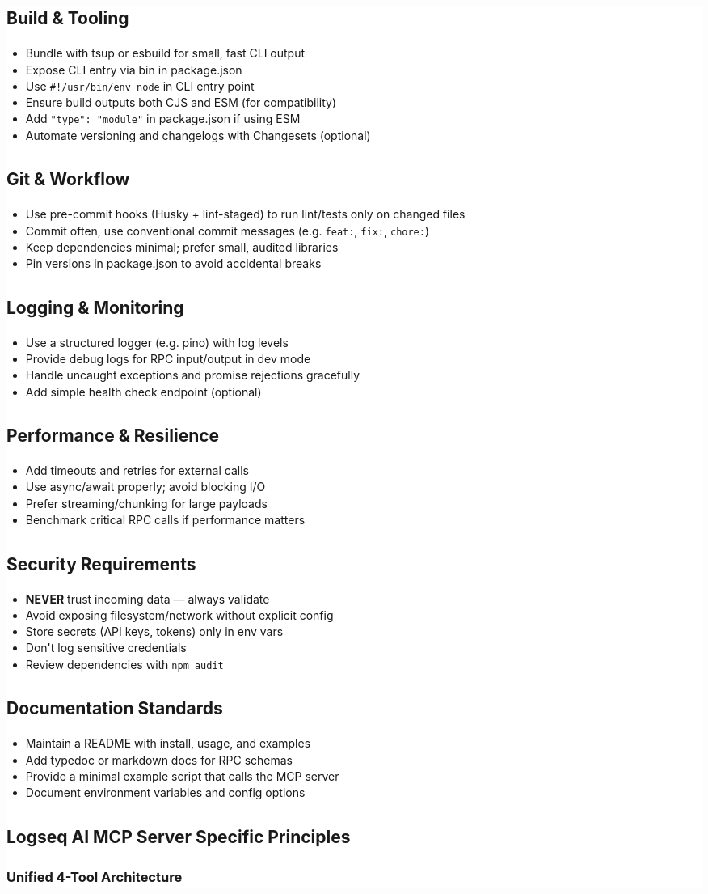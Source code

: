 ## Build & Tooling

- Bundle with tsup or esbuild for small, fast CLI output
- Expose CLI entry via bin in package.json
- Use `#!/usr/bin/env node` in CLI entry point
- Ensure build outputs both CJS and ESM (for compatibility)
- Add `"type": "module"` in package.json if using ESM
- Automate versioning and changelogs with Changesets (optional)

## Git & Workflow

- Use pre-commit hooks (Husky + lint-staged) to run lint/tests only on changed files
- Commit often, use conventional commit messages (e.g. `feat:`, `fix:`, `chore:`)
- Keep dependencies minimal; prefer small, audited libraries
- Pin versions in package.json to avoid accidental breaks

## Logging & Monitoring

- Use a structured logger (e.g. pino) with log levels
- Provide debug logs for RPC input/output in dev mode
- Handle uncaught exceptions and promise rejections gracefully
- Add simple health check endpoint (optional)

## Performance & Resilience

- Add timeouts and retries for external calls
- Use async/await properly; avoid blocking I/O
- Prefer streaming/chunking for large payloads
- Benchmark critical RPC calls if performance matters

## Security Requirements

- **NEVER** trust incoming data — always validate
- Avoid exposing filesystem/network without explicit config
- Store secrets (API keys, tokens) only in env vars
- Don't log sensitive credentials
- Review dependencies with `npm audit`

## Documentation Standards

- Maintain a README with install, usage, and examples
- Add typedoc or markdown docs for RPC schemas
- Provide a minimal example script that calls the MCP server
- Document environment variables and config options

## Logseq AI MCP Server Specific Principles

### Unified 4-Tool Architecture
